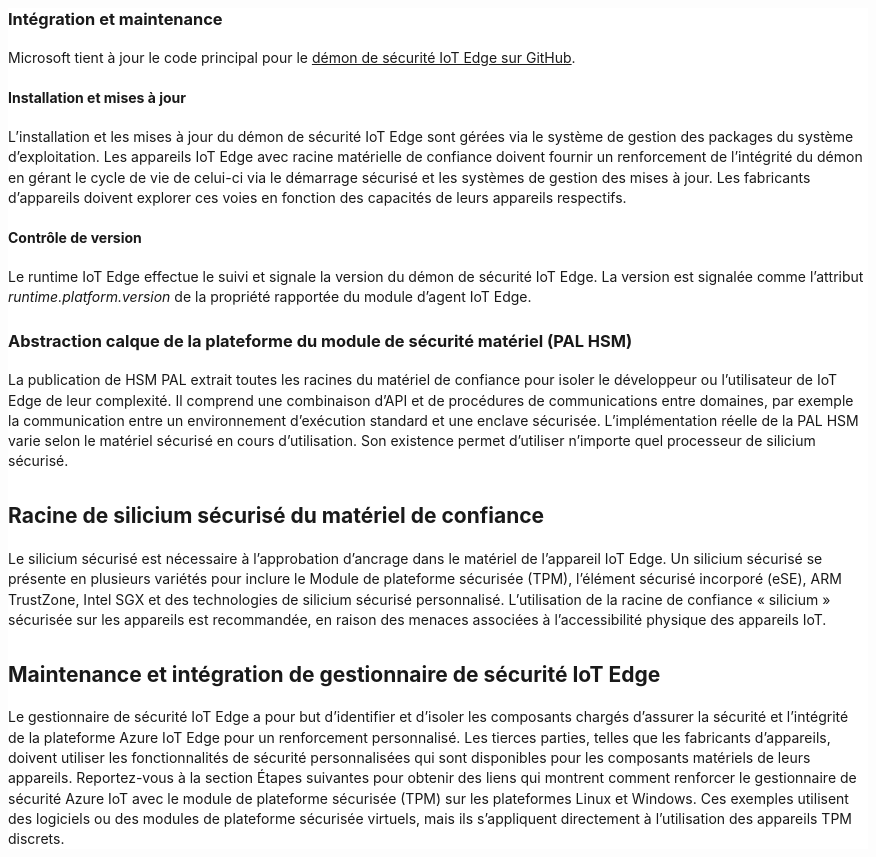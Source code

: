### <a name="integration-and-maintenance"></a>Intégration et maintenance

Microsoft tient à jour le code principal pour le [démon de sécurité IoT Edge sur GitHub](https://github.com/Azure/iotedge/tree/master/edgelet).

#### <a name="installation-and-updates"></a>Installation et mises à jour

L’installation et les mises à jour du démon de sécurité IoT Edge sont gérées via le système de gestion des packages du système d’exploitation. Les appareils IoT Edge avec racine matérielle de confiance doivent fournir un renforcement de l’intégrité du démon en gérant le cycle de vie de celui-ci via le démarrage sécurisé et les systèmes de gestion des mises à jour. Les fabricants d’appareils doivent explorer ces voies en fonction des capacités de leurs appareils respectifs.

#### <a name="versioning"></a>Contrôle de version

Le runtime IoT Edge effectue le suivi et signale la version du démon de sécurité IoT Edge. La version est signalée comme l’attribut *runtime.platform.version* de la propriété rapportée du module d’agent IoT Edge.

### <a name="hardware-security-module-platform-abstraction-layer-hsm-pal"></a>Abstraction calque de la plateforme du module de sécurité matériel (PAL HSM)

La publication de HSM PAL extrait toutes les racines du matériel de confiance pour isoler le développeur ou l’utilisateur de IoT Edge de leur complexité.  Il comprend une combinaison d’API et de procédures de communications entre domaines, par exemple la communication entre un environnement d’exécution standard et une enclave sécurisée.  L’implémentation réelle de la PAL HSM varie selon le matériel sécurisé en cours d’utilisation. Son existence permet d’utiliser n’importe quel processeur de silicium sécurisé.

## <a name="secure-silicon-root-of-trust-hardware"></a>Racine de silicium sécurisé du matériel de confiance

Le silicium sécurisé est nécessaire à l’approbation d’ancrage dans le matériel de l’appareil IoT Edge.  Un silicium sécurisé se présente en plusieurs variétés pour inclure le Module de plateforme sécurisée (TPM), l’élément sécurisé incorporé (eSE), ARM TrustZone, Intel SGX et des technologies de silicium sécurisé personnalisé.  L’utilisation de la racine de confiance « silicium » sécurisée sur les appareils est recommandée, en raison des menaces associées à l’accessibilité physique des appareils IoT.

## <a name="iot-edge-security-manager-integration-and-maintenance"></a>Maintenance et intégration de gestionnaire de sécurité IoT Edge

Le gestionnaire de sécurité IoT Edge a pour but d’identifier et d’isoler les composants chargés d’assurer la sécurité et l’intégrité de la plateforme Azure IoT Edge pour un renforcement personnalisé. Les tierces parties, telles que les fabricants d’appareils, doivent utiliser les fonctionnalités de sécurité personnalisées qui sont disponibles pour les composants matériels de leurs appareils.  Reportez-vous à la section Étapes suivantes pour obtenir des liens qui montrent comment renforcer le gestionnaire de sécurité Azure IoT avec le module de plateforme sécurisée (TPM) sur les plateformes Linux et Windows. Ces exemples utilisent des logiciels ou des modules de plateforme sécurisée virtuels, mais ils s’appliquent directement à l’utilisation des appareils TPM discrets.  
